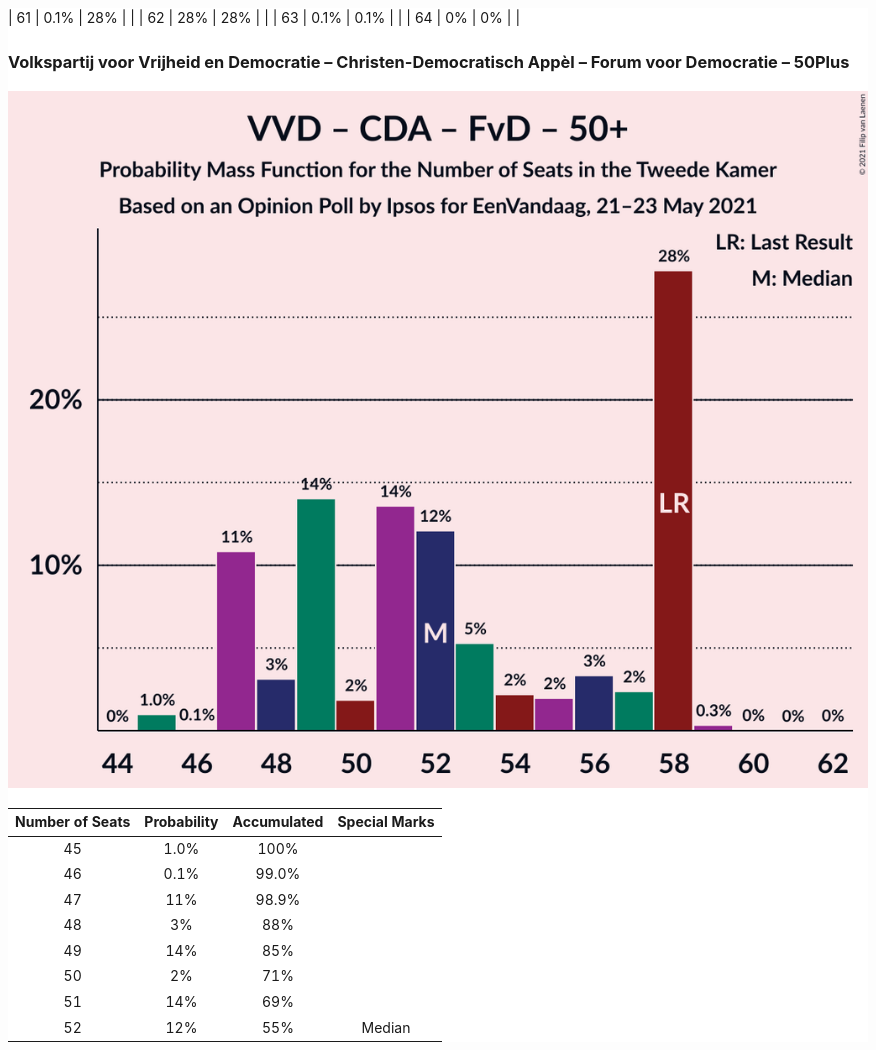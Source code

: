 | 61 | 0.1% | 28% |  |
| 62 | 28% | 28% |  |
| 63 | 0.1% | 0.1% |  |
| 64 | 0% | 0% |  |

### Volkspartij voor Vrijheid en Democratie – Christen-Democratisch Appèl – Forum voor Democratie – 50Plus

![Graph with seats probability mass function not yet produced](2021-05-23-Ipsos-coalitions-seats-pmf-vvd–cda–fvd–50.png "Seats Probability Mass Function")

| Number of Seats | Probability | Accumulated | Special Marks |
|:---------------:|:-----------:|:-----------:|:-------------:|
| 45 | 1.0% | 100% |  |
| 46 | 0.1% | 99.0% |  |
| 47 | 11% | 98.9% |  |
| 48 | 3% | 88% |  |
| 49 | 14% | 85% |  |
| 50 | 2% | 71% |  |
| 51 | 14% | 69% |  |
| 52 | 12% | 55% | Median |